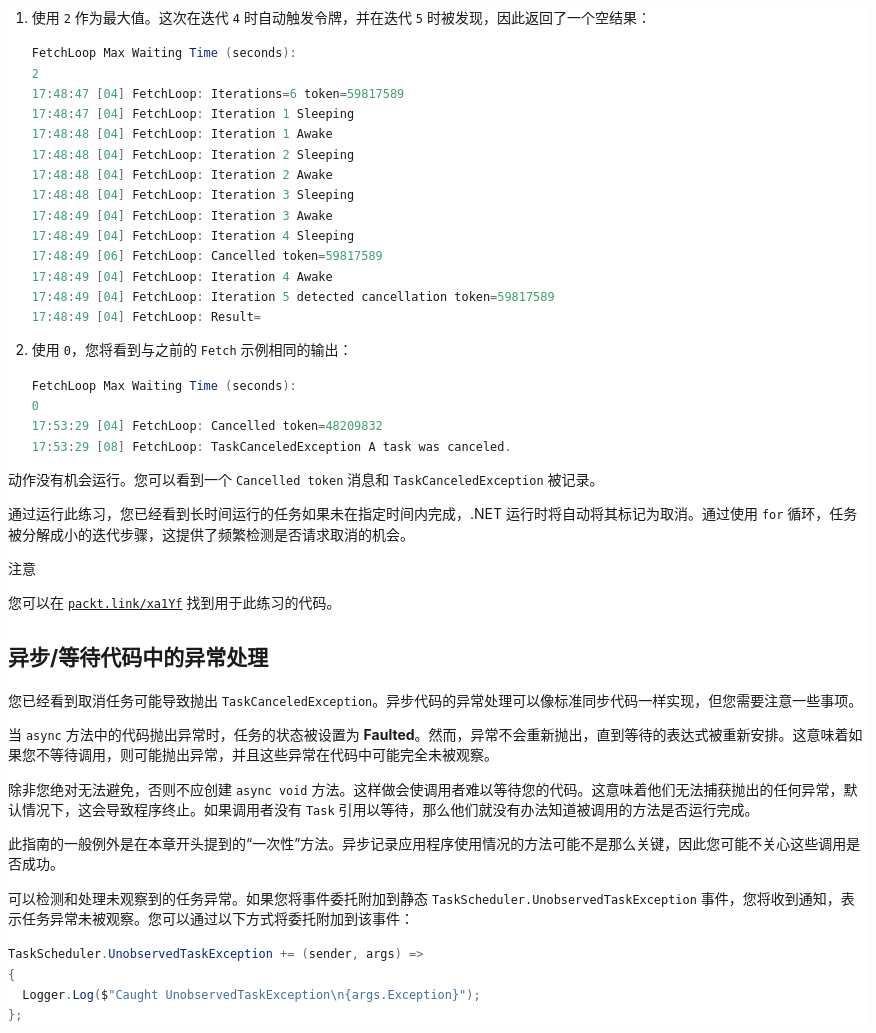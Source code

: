 1.  使用 `2` 作为最大值。这次在迭代 `4` 时自动触发令牌，并在迭代 `5` 时被发现，因此返回了一个空结果：

    ```cs
    FetchLoop Max Waiting Time (seconds):
    2
    17:48:47 [04] FetchLoop: Iterations=6 token=59817589
    17:48:47 [04] FetchLoop: Iteration 1 Sleeping
    17:48:48 [04] FetchLoop: Iteration 1 Awake
    17:48:48 [04] FetchLoop: Iteration 2 Sleeping
    17:48:48 [04] FetchLoop: Iteration 2 Awake
    17:48:48 [04] FetchLoop: Iteration 3 Sleeping
    17:48:49 [04] FetchLoop: Iteration 3 Awake
    17:48:49 [04] FetchLoop: Iteration 4 Sleeping
    17:48:49 [06] FetchLoop: Cancelled token=59817589
    17:48:49 [04] FetchLoop: Iteration 4 Awake
    17:48:49 [04] FetchLoop: Iteration 5 detected cancellation token=59817589
    17:48:49 [04] FetchLoop: Result=
    ```

1.  使用 `0`，您将看到与之前的 `Fetch` 示例相同的输出：

    ```cs
    FetchLoop Max Waiting Time (seconds):
    0
    17:53:29 [04] FetchLoop: Cancelled token=48209832
    17:53:29 [08] FetchLoop: TaskCanceledException A task was canceled.
    ```

动作没有机会运行。您可以看到一个 `Cancelled token` 消息和 `TaskCanceledException` 被记录。

通过运行此练习，您已经看到长时间运行的任务如果未在指定时间内完成，.NET 运行时将自动将其标记为取消。通过使用 `for` 循环，任务被分解成小的迭代步骤，这提供了频繁检测是否请求取消的机会。

注意

您可以在 [`packt.link/xa1Yf`](https://packt.link/xa1Yf) 找到用于此练习的代码。

## 异步/等待代码中的异常处理

您已经看到取消任务可能导致抛出 `TaskCanceledException`。异步代码的异常处理可以像标准同步代码一样实现，但您需要注意一些事项。

当 `async` 方法中的代码抛出异常时，任务的状态被设置为 **Faulted**。然而，异常不会重新抛出，直到等待的表达式被重新安排。这意味着如果您不等待调用，则可能抛出异常，并且这些异常在代码中可能完全未被观察。

除非您绝对无法避免，否则不应创建 `async void` 方法。这样做会使调用者难以等待您的代码。这意味着他们无法捕获抛出的任何异常，默认情况下，这会导致程序终止。如果调用者没有 `Task` 引用以等待，那么他们就没有办法知道被调用的方法是否运行完成。

此指南的一般例外是在本章开头提到的“一次性”方法。异步记录应用程序使用情况的方法可能不是那么关键，因此您可能不关心这些调用是否成功。

可以检测和处理未观察到的任务异常。如果您将事件委托附加到静态 `TaskScheduler.UnobservedTaskException` 事件，您将收到通知，表示任务异常未被观察。您可以通过以下方式将委托附加到该事件：

```cs
TaskScheduler.UnobservedTaskException += (sender, args) =>
{
  Logger.Log($"Caught UnobservedTaskException\n{args.Exception}");
};
```
